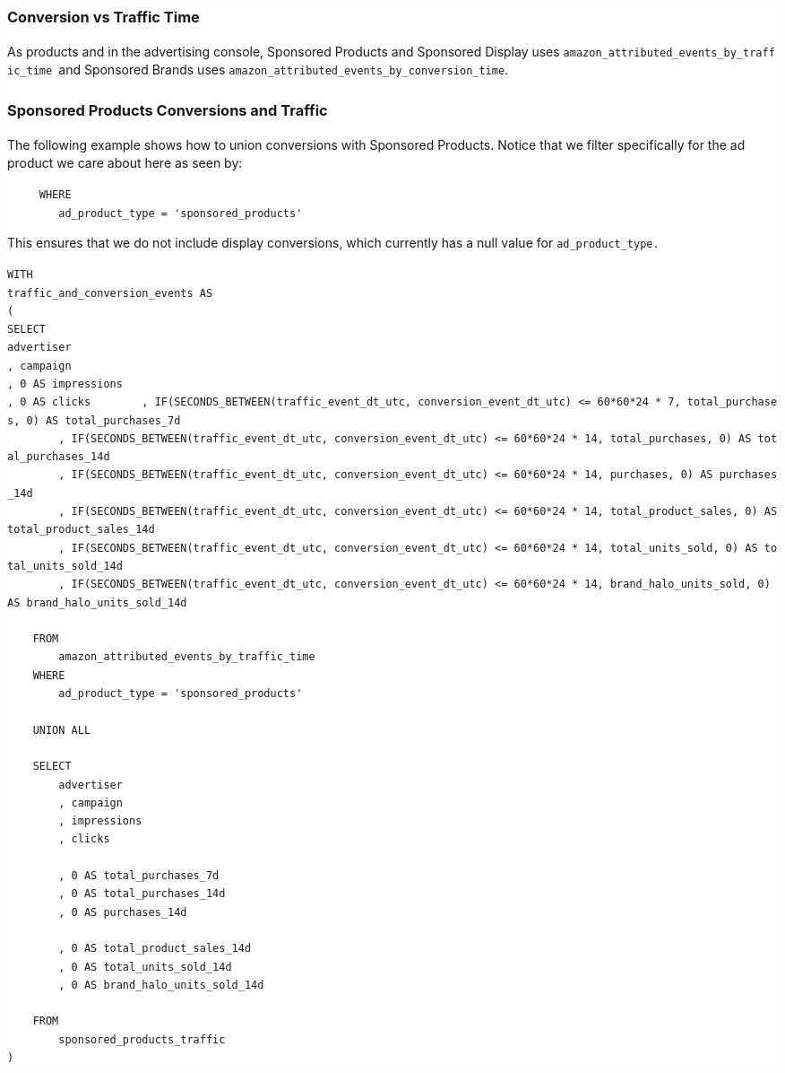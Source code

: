 ### Conversion vs Traffic Time

As products and in the advertising console, Sponsored Products and Sponsored Display uses `amazon_attributed_events_by_traffic_time `and Sponsored Brands uses `amazon_attributed_events_by_conversion_time`.

### Sponsored Products Conversions and Traffic

The following example shows how to union conversions with Sponsored Products. Notice that we filter specifically for the ad product we care about here as seen by:

```
     WHERE
        ad_product_type = 'sponsored_products'
```

This ensures that we do not include display conversions, which currently has a null value for `ad_product_type.`

```
WITH
traffic_and_conversion_events AS
(
SELECT
advertiser
, campaign
, 0 AS impressions
, 0 AS clicks        , IF(SECONDS_BETWEEN(traffic_event_dt_utc, conversion_event_dt_utc) <= 60*60*24 * 7, total_purchases, 0) AS total_purchases_7d
        , IF(SECONDS_BETWEEN(traffic_event_dt_utc, conversion_event_dt_utc) <= 60*60*24 * 14, total_purchases, 0) AS total_purchases_14d
        , IF(SECONDS_BETWEEN(traffic_event_dt_utc, conversion_event_dt_utc) <= 60*60*24 * 14, purchases, 0) AS purchases_14d
        , IF(SECONDS_BETWEEN(traffic_event_dt_utc, conversion_event_dt_utc) <= 60*60*24 * 14, total_product_sales, 0) AS total_product_sales_14d
        , IF(SECONDS_BETWEEN(traffic_event_dt_utc, conversion_event_dt_utc) <= 60*60*24 * 14, total_units_sold, 0) AS total_units_sold_14d
        , IF(SECONDS_BETWEEN(traffic_event_dt_utc, conversion_event_dt_utc) <= 60*60*24 * 14, brand_halo_units_sold, 0) AS brand_halo_units_sold_14d

    FROM
        amazon_attributed_events_by_traffic_time
    WHERE
        ad_product_type = 'sponsored_products'

    UNION ALL

    SELECT
        advertiser
        , campaign
        , impressions
        , clicks

        , 0 AS total_purchases_7d
        , 0 AS total_purchases_14d
        , 0 AS purchases_14d

        , 0 AS total_product_sales_14d
        , 0 AS total_units_sold_14d
        , 0 AS brand_halo_units_sold_14d

    FROM
        sponsored_products_traffic
)
```